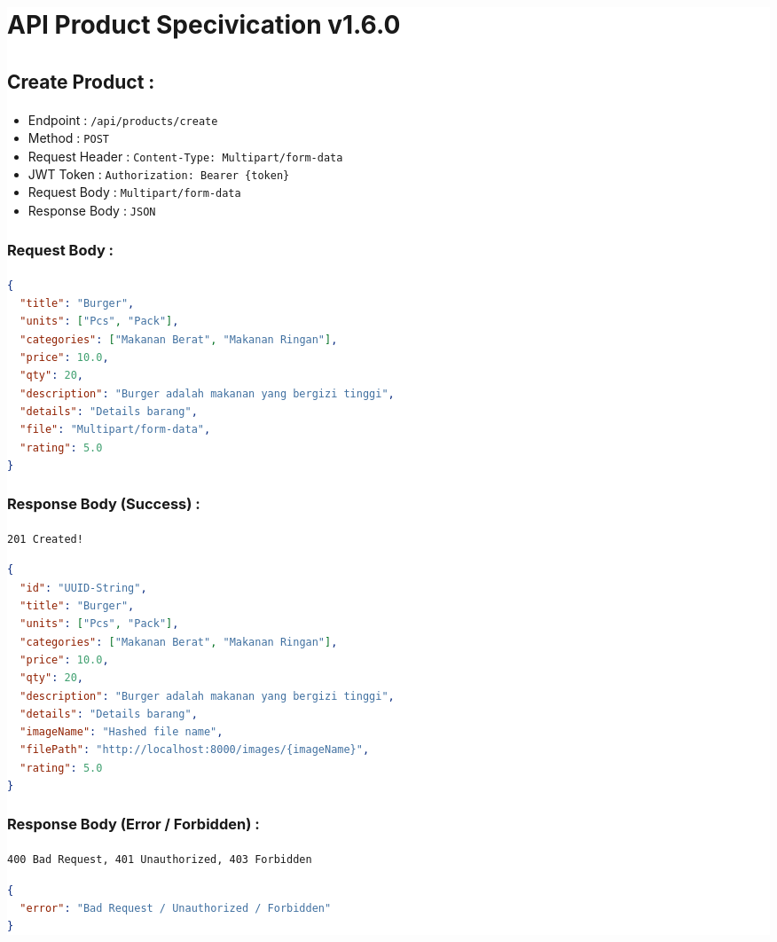 # API Product Specivication v1.6.0

## Create Product :

- Endpoint : `/api/products/create`
- Method : `POST`
- Request Header : `Content-Type: Multipart/form-data`
- JWT Token : `Authorization: Bearer {token}`
- Request Body : `Multipart/form-data`
- Response Body : `JSON`

### Request Body :

```json
{
  "title": "Burger",
  "units": ["Pcs", "Pack"],
  "categories": ["Makanan Berat", "Makanan Ringan"],
  "price": 10.0,
  "qty": 20,
  "description": "Burger adalah makanan yang bergizi tinggi",
  "details": "Details barang",
  "file": "Multipart/form-data",
  "rating": 5.0
}
```

### Response Body (Success) :

`201 Created!`

```json
{
  "id": "UUID-String",
  "title": "Burger",
  "units": ["Pcs", "Pack"],
  "categories": ["Makanan Berat", "Makanan Ringan"],
  "price": 10.0,
  "qty": 20,
  "description": "Burger adalah makanan yang bergizi tinggi",
  "details": "Details barang",
  "imageName": "Hashed file name",
  "filePath": "http://localhost:8000/images/{imageName}",
  "rating": 5.0
}
```

### Response Body (Error / Forbidden) :

`400 Bad Request, 401 Unauthorized, 403 Forbidden`

```json
{
  "error": "Bad Request / Unauthorized / Forbidden"
}
```
